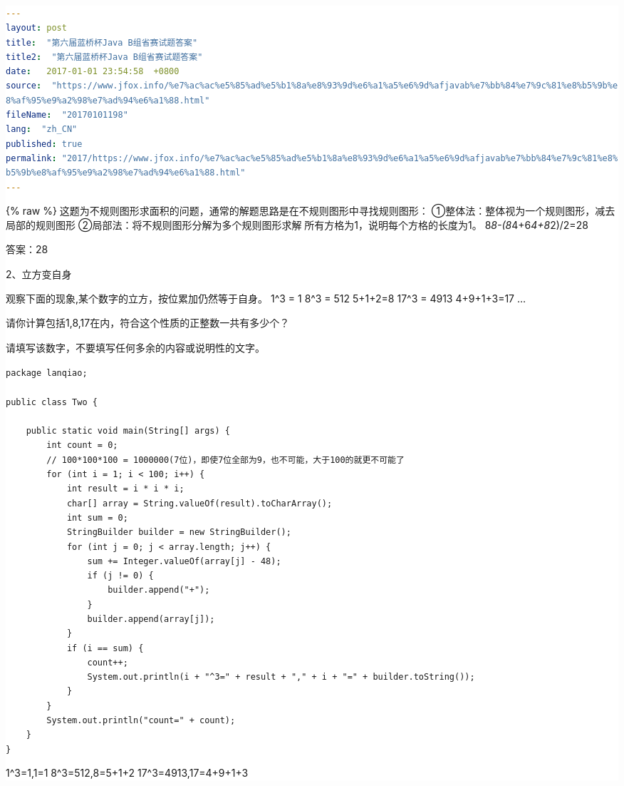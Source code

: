 ```yaml
---
layout: post
title:  "第六届蓝桥杯Java B组省赛试题答案"
title2:  "第六届蓝桥杯Java B组省赛试题答案"
date:   2017-01-01 23:54:58  +0800
source:  "https://www.jfox.info/%e7%ac%ac%e5%85%ad%e5%b1%8a%e8%93%9d%e6%a1%a5%e6%9d%afjavab%e7%bb%84%e7%9c%81%e8%b5%9b%e8%af%95%e9%a2%98%e7%ad%94%e6%a1%88.html"
fileName:  "20170101198"
lang:  "zh_CN"
published: true
permalink: "2017/https://www.jfox.info/%e7%ac%ac%e5%85%ad%e5%b1%8a%e8%93%9d%e6%a1%a5%e6%9d%afjavab%e7%bb%84%e7%9c%81%e8%b5%9b%e8%af%95%e9%a2%98%e7%ad%94%e6%a1%88.html"
---
```

{% raw %}
这题为不规则图形求面积的问题，通常的解题思路是在不规则图形中寻找规则图形：
①整体法：整体视为一个规则图形，减去局部的规则图形
②局部法：将不规则图形分解为多个规则图形求解
所有方格为1，说明每个方格的长度为1。
8*8-(8*4+6*4+8*2)/2=28

答案：28

2、立方变自身

观察下面的现象,某个数字的立方，按位累加仍然等于自身。
1^3 = 1
8^3 = 512 5+1+2=8
17^3 = 4913 4+9+1+3=17
…

请你计算包括1,8,17在内，符合这个性质的正整数一共有多少个？

请填写该数字，不要填写任何多余的内容或说明性的文字。

    package lanqiao;
    
    public class Two {
    
        public static void main(String[] args) {
            int count = 0;
            // 100*100*100 = 1000000(7位)，即使7位全部为9，也不可能，大于100的就更不可能了
            for (int i = 1; i < 100; i++) {
                int result = i * i * i;
                char[] array = String.valueOf(result).toCharArray();
                int sum = 0;
                StringBuilder builder = new StringBuilder();
                for (int j = 0; j < array.length; j++) {
                    sum += Integer.valueOf(array[j] - 48);
                    if (j != 0) {
                        builder.append("+");
                    }
                    builder.append(array[j]);
                }
                if (i == sum) {
                    count++;
                    System.out.println(i + "^3=" + result + "," + i + "=" + builder.toString());
                }
            }
            System.out.println("count=" + count);
        }
    }

1^3=1,1=1
8^3=512,8=5+1+2
17^3=4913,17=4+9+1+3